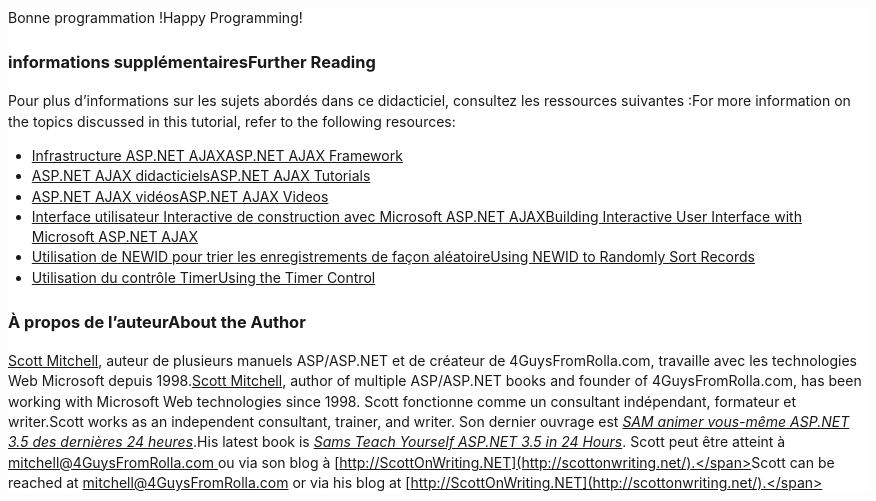 <span data-ttu-id="e2b19-285">Bonne programmation !</span><span class="sxs-lookup"><span data-stu-id="e2b19-285">Happy Programming!</span></span>

### <a name="further-reading"></a><span data-ttu-id="e2b19-286">informations supplémentaires</span><span class="sxs-lookup"><span data-stu-id="e2b19-286">Further Reading</span></span>

<span data-ttu-id="e2b19-287">Pour plus d’informations sur les sujets abordés dans ce didacticiel, consultez les ressources suivantes :</span><span class="sxs-lookup"><span data-stu-id="e2b19-287">For more information on the topics discussed in this tutorial, refer to the following resources:</span></span>

- [<span data-ttu-id="e2b19-288">Infrastructure ASP.NET AJAX</span><span class="sxs-lookup"><span data-stu-id="e2b19-288">ASP.NET AJAX Framework</span></span>](../../../../ajax/index.md)
- [<span data-ttu-id="e2b19-289">ASP.NET AJAX didacticiels</span><span class="sxs-lookup"><span data-stu-id="e2b19-289">ASP.NET AJAX Tutorials</span></span>](../aspnet-ajax/understanding-partial-page-updates-with-asp-net-ajax.md)
- [<span data-ttu-id="e2b19-290">ASP.NET AJAX vidéos</span><span class="sxs-lookup"><span data-stu-id="e2b19-290">ASP.NET AJAX Videos</span></span>](../../../videos/aspnet-ajax/index.md)
- [<span data-ttu-id="e2b19-291">Interface utilisateur Interactive de construction avec Microsoft ASP.NET AJAX</span><span class="sxs-lookup"><span data-stu-id="e2b19-291">Building Interactive User Interface with Microsoft ASP.NET AJAX</span></span>](http://aspnet.4guysfromrolla.com/articles/101007-1.aspx)
- [<span data-ttu-id="e2b19-292">Utilisation de NEWID pour trier les enregistrements de façon aléatoire</span><span class="sxs-lookup"><span data-stu-id="e2b19-292">Using NEWID to Randomly Sort Records</span></span>](http://www.sqlteam.com/article/using-newid-to-randomly-sort-records)
- [<span data-ttu-id="e2b19-293">Utilisation du contrôle Timer</span><span class="sxs-lookup"><span data-stu-id="e2b19-293">Using the Timer Control</span></span>](http://aspnet.4guysfromrolla.com/articles/061808-1.aspx)

### <a name="about-the-author"></a><span data-ttu-id="e2b19-294">À propos de l’auteur</span><span class="sxs-lookup"><span data-stu-id="e2b19-294">About the Author</span></span>

<span data-ttu-id="e2b19-295">[Scott Mitchell](http://www.4guysfromrolla.com/ScottMitchell.shtml), auteur de plusieurs manuels ASP/ASP.NET et de créateur de 4GuysFromRolla.com, travaille avec les technologies Web Microsoft depuis 1998.</span><span class="sxs-lookup"><span data-stu-id="e2b19-295">[Scott Mitchell](http://www.4guysfromrolla.com/ScottMitchell.shtml), author of multiple ASP/ASP.NET books and founder of 4GuysFromRolla.com, has been working with Microsoft Web technologies since 1998.</span></span> <span data-ttu-id="e2b19-296">Scott fonctionne comme un consultant indépendant, formateur et writer.</span><span class="sxs-lookup"><span data-stu-id="e2b19-296">Scott works as an independent consultant, trainer, and writer.</span></span> <span data-ttu-id="e2b19-297">Son dernier ouvrage est [ *SAM animer vous-même ASP.NET 3.5 des dernières 24 heures*](https://www.amazon.com/exec/obidos/ASIN/0672329972/4guysfromrollaco).</span><span class="sxs-lookup"><span data-stu-id="e2b19-297">His latest book is [*Sams Teach Yourself ASP.NET 3.5 in 24 Hours*](https://www.amazon.com/exec/obidos/ASIN/0672329972/4guysfromrollaco).</span></span> <span data-ttu-id="e2b19-298">Scott peut être atteint à [ mitchell@4GuysFromRolla.com ](mailto:mitchell@4GuysFromRolla.com) ou via son blog à [http://ScottOnWriting.NET](http://scottonwriting.net/).</span><span class="sxs-lookup"><span data-stu-id="e2b19-298">Scott can be reached at [mitchell@4GuysFromRolla.com](mailto:mitchell@4GuysFromRolla.com) or via his blog at [http://ScottOnWriting.NET](http://scottonwriting.net/).</span></span>
